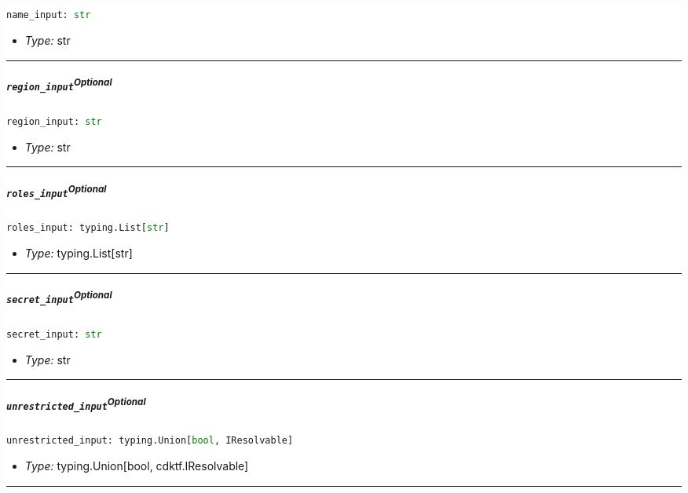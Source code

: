 ```python
name_input: str
```

- *Type:* str

---

##### `region_input`<sup>Optional</sup> <a name="region_input" id="@ithings/cdktf-provider-openstack.identityApplicationCredentialV3.IdentityApplicationCredentialV3.property.regionInput"></a>

```python
region_input: str
```

- *Type:* str

---

##### `roles_input`<sup>Optional</sup> <a name="roles_input" id="@ithings/cdktf-provider-openstack.identityApplicationCredentialV3.IdentityApplicationCredentialV3.property.rolesInput"></a>

```python
roles_input: typing.List[str]
```

- *Type:* typing.List[str]

---

##### `secret_input`<sup>Optional</sup> <a name="secret_input" id="@ithings/cdktf-provider-openstack.identityApplicationCredentialV3.IdentityApplicationCredentialV3.property.secretInput"></a>

```python
secret_input: str
```

- *Type:* str

---

##### `unrestricted_input`<sup>Optional</sup> <a name="unrestricted_input" id="@ithings/cdktf-provider-openstack.identityApplicationCredentialV3.IdentityApplicationCredentialV3.property.unrestrictedInput"></a>

```python
unrestricted_input: typing.Union[bool, IResolvable]
```

- *Type:* typing.Union[bool, cdktf.IResolvable]

---
